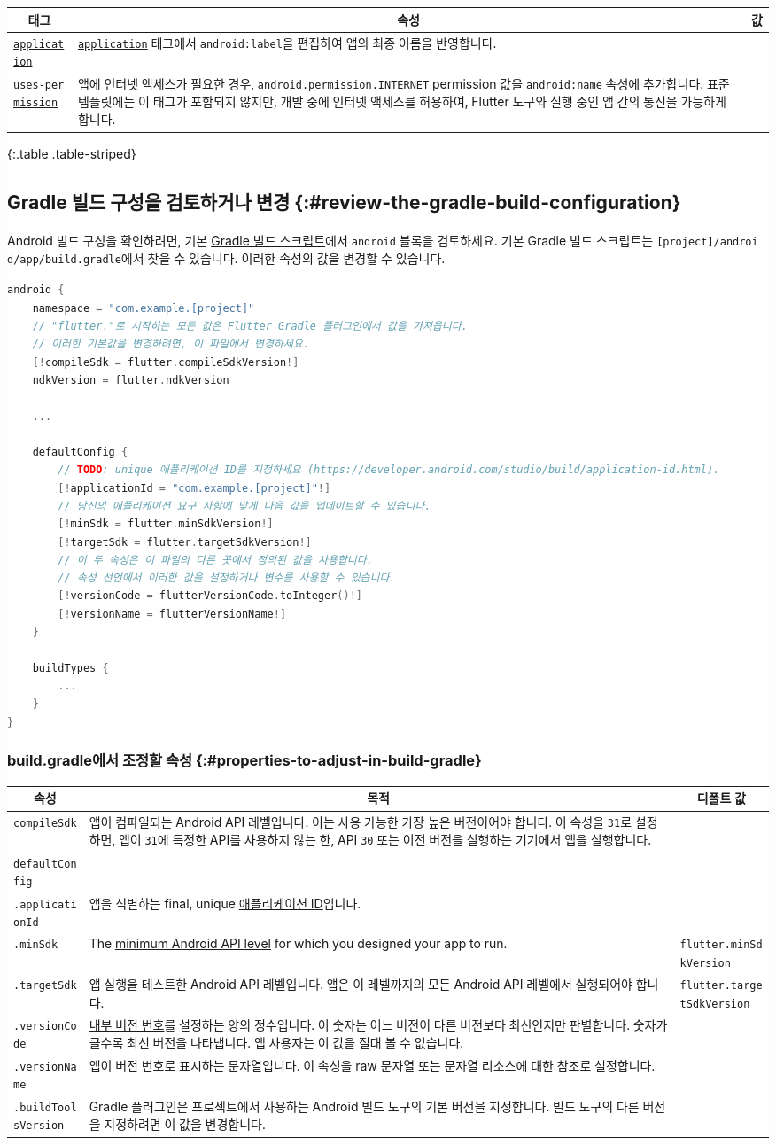 | 태그                                | 속성 | 값                                                                                                   |
|------------------------------------|-----------|-----------------------------------------------------------------------------------------------------------|
| [`application`][applicationtag]    | [`application`][applicationtag] 태그에서 `android:label`을 편집하여 앱의 최종 이름을 반영합니다. |
| [`uses-permission`][permissiontag] | 앱에 인터넷 액세스가 필요한 경우, `android.permission.INTERNET` [permission][permissiontag] 값을 `android:name` 속성에 추가합니다. 표준 템플릿에는 이 태그가 포함되지 않지만, 개발 중에 인터넷 액세스를 허용하여, Flutter 도구와 실행 중인 앱 간의 통신을 가능하게 합니다. |

{:.table .table-striped}

## Gradle 빌드 구성을 검토하거나 변경 {:#review-the-gradle-build-configuration}

Android 빌드 구성을 확인하려면, 기본 [Gradle 빌드 스크립트][gradlebuild]에서 `android` 블록을 검토하세요. 
기본 Gradle 빌드 스크립트는 `[project]/android/app/build.gradle`에서 찾을 수 있습니다. 
이러한 속성의 값을 변경할 수 있습니다.

```kotlin title="[project]/android/app/build.gradle"
android {
    namespace = "com.example.[project]"
    // "flutter."로 시작하는 모든 값은 Flutter Gradle 플러그인에서 값을 가져옵니다.
    // 이러한 기본값을 변경하려면, 이 파일에서 변경하세요.
    [!compileSdk = flutter.compileSdkVersion!]
    ndkVersion = flutter.ndkVersion

    ...

    defaultConfig {
        // TODO: unique 애플리케이션 ID를 지정하세요 (https://developer.android.com/studio/build/application-id.html).
        [!applicationId = "com.example.[project]"!]
        // 당신의 애플리케이션 요구 사항에 맞게 다음 값을 업데이트할 수 있습니다.
        [!minSdk = flutter.minSdkVersion!]
        [!targetSdk = flutter.targetSdkVersion!]
        // 이 두 속성은 이 파일의 다른 곳에서 정의된 값을 사용합니다.
        // 속성 선언에서 이러한 값을 설정하거나 변수를 사용할 수 있습니다.
        [!versionCode = flutterVersionCode.toInteger()!]
        [!versionName = flutterVersionName!]
    }

    buildTypes {
        ...
    }
}
```

### build.gradle에서 조정할 속성 {:#properties-to-adjust-in-build-gradle}

| 속성             | 목적                                                                                                                                                                                                                                                     | 디폴트 값              |
|----------------------|-------------------------------------------------------------------------------------------------------------------------------------------------------------------------------------------------------------------------------------------------------------|----------------------------|
| `compileSdk`         | 앱이 컴파일되는 Android API 레벨입니다. 이는 사용 가능한 가장 높은 버전이어야 합니다. 이 속성을 `31`로 설정하면, 앱이 `31`에 특정한 API를 사용하지 않는 한, API `30` 또는 이전 버전을 실행하는 기기에서 앱을 실행합니다. | |
| `defaultConfig`      |  |  |
| `.applicationId`     | 앱을 식별하는 final, unique [애플리케이션 ID][application ID]입니다. |                            |
| `.minSdk`            | The [minimum Android API level][] for which you designed your app to run.                                                                                                                                                                                   | `flutter.minSdkVersion`    |
| `.targetSdk`         | 앱 실행을 테스트한 Android API 레벨입니다. 앱은 이 레벨까지의 모든 Android API 레벨에서 실행되어야 합니다.  | `flutter.targetSdkVersion` |
| `.versionCode`       | [내부 버전 번호][internal version number]를 설정하는 양의 정수입니다. 이 숫자는 어느 버전이 다른 버전보다 최신인지만 판별합니다. 숫자가 클수록 최신 버전을 나타냅니다. 앱 사용자는 이 값을 절대 볼 수 없습니다.   |                            |
| `.versionName`       | 앱이 버전 번호로 표시하는 문자열입니다. 이 속성을 raw 문자열 또는 문자열 리소스에 대한 참조로 설정합니다.     |                            |
| `.buildToolsVersion` | Gradle 플러그인은 프로젝트에서 사용하는 Android 빌드 도구의 기본 버전을 지정합니다. 빌드 도구의 다른 버전을 지정하려면 이 값을 변경합니다.       |


[apk-deploy]: {{site.android-dev}}/studio/command-line/bundletool#deploy_with_bundletool
[apk-set]: {{site.android-dev}}/studio/command-line/bundletool#generate_apks
[application ID]: {{site.android-dev}}/studio/build/application-id
[applicationtag]: {{site.android-dev}}/guide/topics/manifest/application-element
[arm64-v8a]: {{site.android-dev}}/ndk/guides/abis#arm64-v8a
[armeabi-v7a]: {{site.android-dev}}/ndk/guides/abis#v7a
[bundle]: {{site.android-dev}}/guide/app-bundle
[configuration qualifiers]: {{site.android-dev}}/guide/topics/resources/providing-resources#AlternativeResources
[fat APK]: https://en.wikipedia.org/wiki/Fat_binary
[flutter_launcher_icons]: {{site.pub}}/packages/flutter_launcher_icons
[Getting Started guide for Android]: {{site.material}}/develop/android/mdc-android
[GitHub repository]: {{site.github}}/google/bundletool/releases/latest
[Google Maven]: https://maven.google.com/web/index.html#com.google.android.material:material
[gradlebuild]: {{site.android-dev}}/studio/build/#module-level
[internal version number]: {{site.android-dev}}/studio/publish/versioning
[launchericons]: {{site.material}}/styles/icons
[manifest]: {{site.android-dev}}/guide/topics/manifest/manifest-intro
[minimum Android API level]: {{site.android-dev}}/studio/publish/versioning#minsdk
[multidex-docs]: {{site.android-dev}}/studio/build/multidex
[multidex-keep]: {{site.android-dev}}/studio/build/multidex#keep
[obfuscating your Dart code]: /deployment/obfuscate
[official Play Store documentation]: https://support.google.com/googleplay/android-developer/answer/7384423?hl=en
[permissiontag]: {{site.android-dev}}/guide/topics/manifest/uses-permission-element
[Platform Views]: /platform-integration/android/platform-views
[play]: {{site.android-dev}}/distribute
[R8]: {{site.android-dev}}/studio/build/shrink-code
[Sign your app]: {{site.android-dev}}/studio/publish/app-signing.html#generate-key
[upload-bundle]: {{site.android-dev}}/studio/publish/upload-bundle
[Version your app]: {{site.android-dev}}/studio/publish/versioning
[x86-64]: {{site.android-dev}}/ndk/guides/abis#86-64